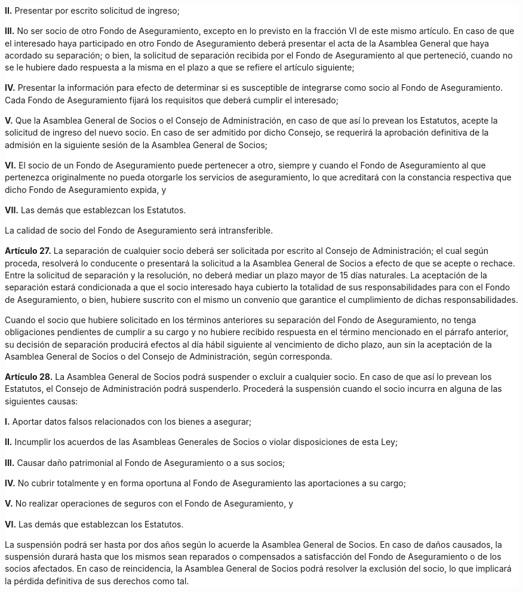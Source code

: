 **II.** Presentar por escrito solicitud de ingreso;

**III.** No ser socio de otro Fondo de Aseguramiento, excepto en lo previsto en la fracción VI de este mismo artículo. En caso de que el interesado haya participado en otro Fondo de Aseguramiento deberá presentar el acta de la Asamblea General que haya acordado su separación; o bien, la solicitud de separación recibida por el Fondo de Aseguramiento al que perteneció, cuando no se le hubiere dado respuesta a la misma en el plazo a que se refiere el artículo siguiente;

**IV.** Presentar la información para efecto de determinar si es susceptible de integrarse como socio al Fondo de Aseguramiento. Cada Fondo de Aseguramiento fijará los requisitos que deberá cumplir el interesado;

**V.** Que la Asamblea General de Socios o el Consejo de Administración, en caso de que así lo prevean los Estatutos, acepte la solicitud de ingreso del nuevo socio. En caso de ser admitido por dicho Consejo, se requerirá la aprobación definitiva de la admisión en la siguiente sesión de la Asamblea General de Socios;

**VI.** El socio de un Fondo de Aseguramiento puede pertenecer a otro, siempre y cuando el Fondo de Aseguramiento al que pertenezca originalmente no pueda otorgarle los servicios de aseguramiento, lo que acreditará con la constancia respectiva que dicho Fondo de Aseguramiento expida, y

**VII.** Las demás que establezcan los Estatutos.

La calidad de socio del Fondo de Aseguramiento será intransferible.

**Artículo 27.** La separación de cualquier socio deberá ser solicitada por escrito al Consejo de Administración; el cual según proceda, resolverá lo conducente o presentará la solicitud a la Asamblea General de Socios a efecto de que se acepte o rechace. Entre la solicitud de separación y la resolución, no deberá mediar un plazo mayor de 15 días naturales. La aceptación de la separación estará condicionada a que el socio interesado haya cubierto la totalidad de sus responsabilidades para con el Fondo de Aseguramiento, o bien, hubiere suscrito con el mismo un convenio que garantice el cumplimiento de dichas responsabilidades.

Cuando el socio que hubiere solicitado en los términos anteriores su separación del Fondo de Aseguramiento, no tenga obligaciones pendientes de cumplir a su cargo y no hubiere recibido respuesta en el término mencionado en el párrafo anterior, su decisión de separación producirá efectos al día hábil siguiente al vencimiento de dicho plazo, aun sin la aceptación de la Asamblea General de Socios o del Consejo de Administración, según corresponda.

**Artículo 28.** La Asamblea General de Socios podrá suspender o excluir a cualquier socio. En caso de que así lo prevean los Estatutos, el Consejo de Administración podrá suspenderlo. Procederá la suspensión cuando el socio incurra en alguna de las siguientes causas:

**I.** Aportar datos falsos relacionados con los bienes a asegurar;

**II.** Incumplir los acuerdos de las Asambleas Generales de Socios o violar disposiciones de esta Ley;

**III.** Causar daño patrimonial al Fondo de Aseguramiento o a sus socios;

**IV.** No cubrir totalmente y en forma oportuna al Fondo de Aseguramiento las aportaciones a su cargo;

**V.** No realizar operaciones de seguros con el Fondo de Aseguramiento, y

**VI.** Las demás que establezcan los Estatutos.

La suspensión podrá ser hasta por dos años según lo acuerde la Asamblea General de Socios. En caso de daños causados, la suspensión durará hasta que los mismos sean reparados o compensados a satisfacción del Fondo de Aseguramiento o de los socios afectados. En caso de reincidencia, la Asamblea General de Socios podrá resolver la exclusión del socio, lo que implicará la pérdida definitiva de sus derechos como tal.
